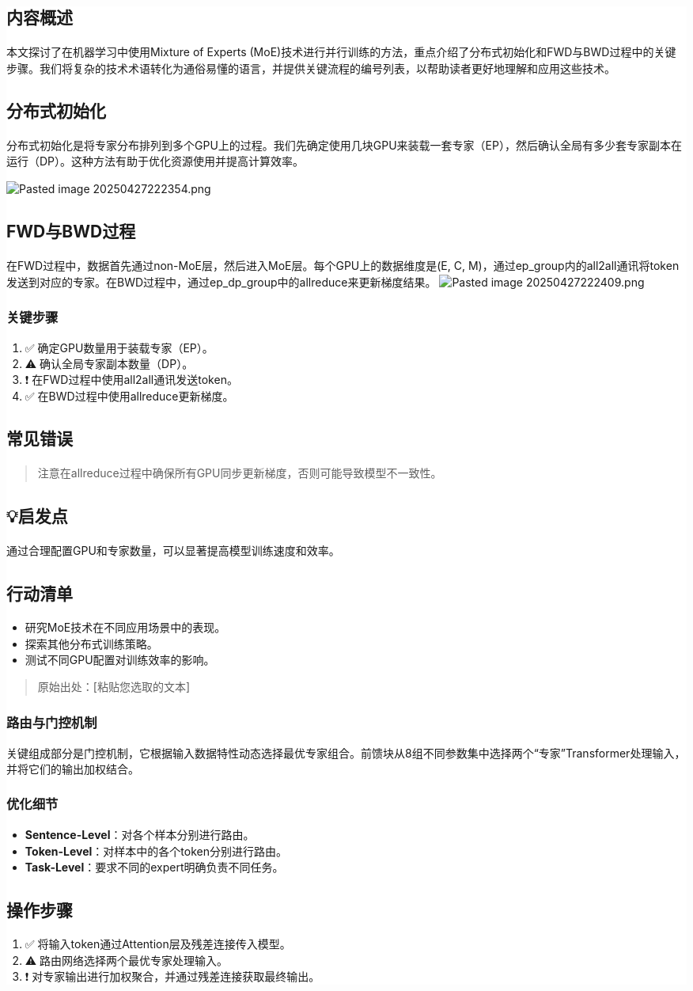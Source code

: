 
## 内容概述
本文探讨了在机器学习中使用Mixture of Experts (MoE)技术进行并行训练的方法，重点介绍了分布式初始化和FWD与BWD过程中的关键步骤。我们将复杂的技术术语转化为通俗易懂的语言，并提供关键流程的编号列表，以帮助读者更好地理解和应用这些技术。


## 分布式初始化
分布式初始化是将专家分布排列到多个GPU上的过程。我们先确定使用几块GPU来装载一套专家（EP），然后确认全局有多少套专家副本在运行（DP）。这种方法有助于优化资源使用并提高计算效率。

![Pasted image 20250427222354.png](/img/user/%E9%99%84%E4%BB%B6/Pasted%20image%2020250427222354.png)


## FWD与BWD过程
在FWD过程中，数据首先通过non-MoE层，然后进入MoE层。每个GPU上的数据维度是(E, C, M)，通过ep_group内的all2all通讯将token发送到对应的专家。在BWD过程中，通过ep_dp_group中的allreduce来更新梯度结果。
![Pasted image 20250427222409.png](/img/user/%E9%99%84%E4%BB%B6/Pasted%20image%2020250427222409.png)

### 关键步骤
1. ✅ 确定GPU数量用于装载专家（EP）。
2. ⚠ 确认全局专家副本数量（DP）。
3. ❗ 在FWD过程中使用all2all通讯发送token。
4. ✅ 在BWD过程中使用allreduce更新梯度。


## 常见错误
> 注意在allreduce过程中确保所有GPU同步更新梯度，否则可能导致模型不一致性。


## 💡启发点
通过合理配置GPU和专家数量，可以显著提高模型训练速度和效率。


## 行动清单
- 研究MoE技术在不同应用场景中的表现。
- 探索其他分布式训练策略。
- 测试不同GPU配置对训练效率的影响。

> 原始出处：[粘贴您选取的文本]

### 路由与门控机制
关键组成部分是门控机制，它根据输入数据特性动态选择最优专家组合。前馈块从8组不同参数集中选择两个“专家”Transformer处理输入，并将它们的输出加权结合。


### 优化细节
- **Sentence-Level**：对各个样本分别进行路由。
- **Token-Level**：对样本中的各个token分别进行路由。
- **Task-Level**：要求不同的expert明确负责不同任务。


## 操作步骤
1. ✅ 将输入token通过Attention层及残差连接传入模型。
2. ⚠ 路由网络选择两个最优专家处理输入。
3. ❗ 对专家输出进行加权聚合，并通过残差连接获取最终输出。
